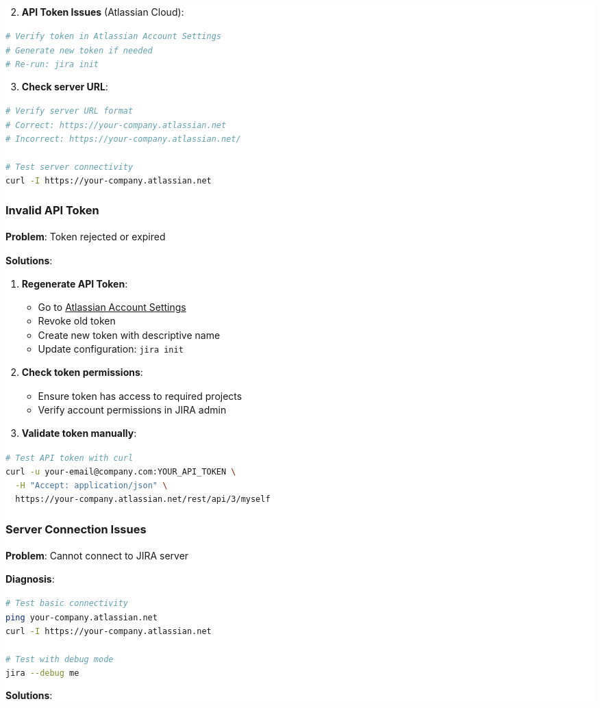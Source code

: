 2. **API Token Issues** (Atlassian Cloud):
```bash
# Verify token in Atlassian Account Settings
# Generate new token if needed
# Re-run: jira init
```

3. **Check server URL**:
```bash
# Verify server URL format
# Correct: https://your-company.atlassian.net
# Incorrect: https://your-company.atlassian.net/

# Test server connectivity
curl -I https://your-company.atlassian.net
```

### Invalid API Token

**Problem**: Token rejected or expired

**Solutions**:

1. **Regenerate API Token**:
   - Go to [Atlassian Account Settings](https://id.atlassian.com/manage-profile/security/api-tokens)
   - Revoke old token
   - Create new token with descriptive name
   - Update configuration: `jira init`

2. **Check token permissions**:
   - Ensure token has access to required projects
   - Verify account permissions in JIRA admin

3. **Validate token manually**:
```bash
# Test API token with curl
curl -u your-email@company.com:YOUR_API_TOKEN \
  -H "Accept: application/json" \
  https://your-company.atlassian.net/rest/api/3/myself
```

### Server Connection Issues

**Problem**: Cannot connect to JIRA server

**Diagnosis**:
```bash
# Test basic connectivity
ping your-company.atlassian.net
curl -I https://your-company.atlassian.net

# Test with debug mode
jira --debug me
```

**Solutions**:
